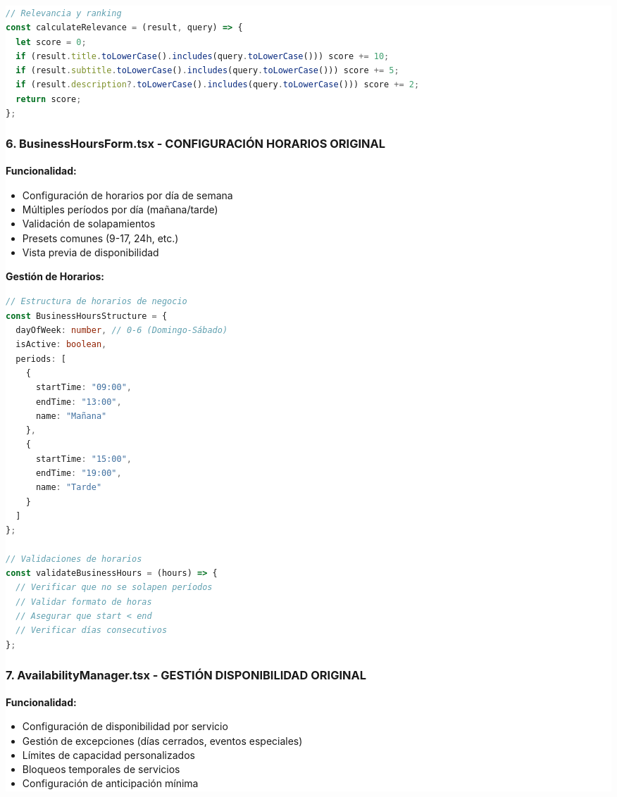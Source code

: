 ```typescript
// Relevancia y ranking
const calculateRelevance = (result, query) => {
  let score = 0;
  if (result.title.toLowerCase().includes(query.toLowerCase())) score += 10;
  if (result.subtitle.toLowerCase().includes(query.toLowerCase())) score += 5;
  if (result.description?.toLowerCase().includes(query.toLowerCase())) score += 2;
  return score;
};
```

### 6. **BusinessHoursForm.tsx** - CONFIGURACIÓN HORARIOS ORIGINAL
**Funcionalidad:**
- Configuración de horarios por día de semana
- Múltiples períodos por día (mañana/tarde)
- Validación de solapamientos
- Presets comunes (9-17, 24h, etc.)
- Vista previa de disponibilidad

**Gestión de Horarios:**
```typescript
// Estructura de horarios de negocio
const BusinessHoursStructure = {
  dayOfWeek: number, // 0-6 (Domingo-Sábado)
  isActive: boolean,
  periods: [
    {
      startTime: "09:00",
      endTime: "13:00",
      name: "Mañana"
    },
    {
      startTime: "15:00", 
      endTime: "19:00",
      name: "Tarde"
    }
  ]
};

// Validaciones de horarios
const validateBusinessHours = (hours) => {
  // Verificar que no se solapen períodos
  // Validar formato de horas
  // Asegurar que start < end
  // Verificar días consecutivos
};
```

### 7. **AvailabilityManager.tsx** - GESTIÓN DISPONIBILIDAD ORIGINAL
**Funcionalidad:**
- Configuración de disponibilidad por servicio
- Gestión de excepciones (días cerrados, eventos especiales)
- Límites de capacidad personalizados
- Bloqueos temporales de servicios
- Configuración de anticipación mínima
